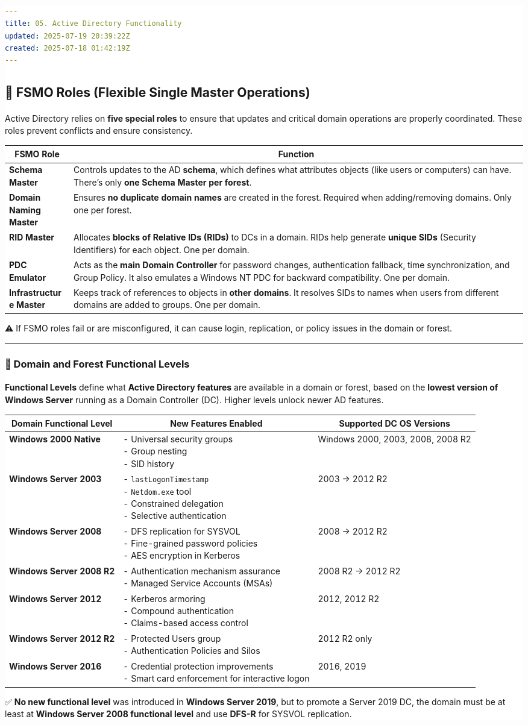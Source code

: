 ```yaml
---
title: 05. Active Directory Functionality
updated: 2025-07-19 20:39:22Z
created: 2025-07-18 01:42:19Z
---
```


## [](https://chatgpt.com/c/6879a53f-38e8-8010-aa65-322793c09c1b#main)🔧 FSMO Roles (Flexible Single Master Operations)

Active Directory relies on **five special roles** to ensure that updates and critical domain operations are properly coordinated. These roles prevent conflicts and ensure consistency.

| **FSMO Role** | **Function** |
| --- | --- |
| **Schema Master** | Controls updates to the AD **schema**, which defines what attributes objects (like users or computers) can have. There’s only **one Schema Master per forest**. |
| **Domain Naming Master** | Ensures **no duplicate domain names** are created in the forest. Required when adding/removing domains. Only one per forest. |
| **RID Master** | Allocates **blocks of Relative IDs (RIDs)** to DCs in a domain. RIDs help generate **unique SIDs** (Security Identifiers) for each object. One per domain. |
| **PDC Emulator** | Acts as the **main Domain Controller** for password changes, authentication fallback, time synchronization, and Group Policy. It also emulates a Windows NT PDC for backward compatibility. One per domain. |
| **Infrastructure Master** | Keeps track of references to objects in **other domains**. It resolves SIDs to names when users from different domains are added to groups. One per domain. |

⚠️ If FSMO roles fail or are misconfigured, it can cause login, replication, or policy issues in the domain or forest.

* * *

### 🧬 Domain and Forest Functional Levels

**Functional Levels** define what **Active Directory features** are available in a domain or forest, based on the **lowest version of Windows Server** running as a Domain Controller (DC). Higher levels unlock newer AD features.

| **Domain Functional Level** | **New Features Enabled** | **Supported DC OS Versions** |
| --- | --- | --- |
| **Windows 2000 Native** | \- Universal security groups  <br>\- Group nesting  <br>\- SID history | Windows 2000, 2003, 2008, 2008 R2 |
| **Windows Server 2003** | \- `lastLogonTimestamp`  <br>\- `Netdom.exe` tool  <br>\- Constrained delegation  <br>\- Selective authentication | 2003 → 2012 R2 |
| **Windows Server 2008** | \- DFS replication for SYSVOL  <br>\- Fine-grained password policies  <br>\- AES encryption in Kerberos | 2008 → 2012 R2 |
| **Windows Server 2008 R2** | \- Authentication mechanism assurance  <br>\- Managed Service Accounts (MSAs) | 2008 R2 → 2012 R2 |
| **Windows Server 2012** | \- Kerberos armoring  <br>\- Compound authentication  <br>\- Claims-based access control | 2012, 2012 R2 |
| **Windows Server 2012 R2** | \- Protected Users group  <br>\- Authentication Policies and Silos | 2012 R2 only |
| **Windows Server 2016** | \- Credential protection improvements  <br>\- Smart card enforcement for interactive logon | 2016, 2019 |

✅ **No new functional level** was introduced in **Windows Server 2019**, but to promote a Server 2019 DC, the domain must be at least at **Windows Server 2008 functional level** and use **DFS-R** for SYSVOL replication.
